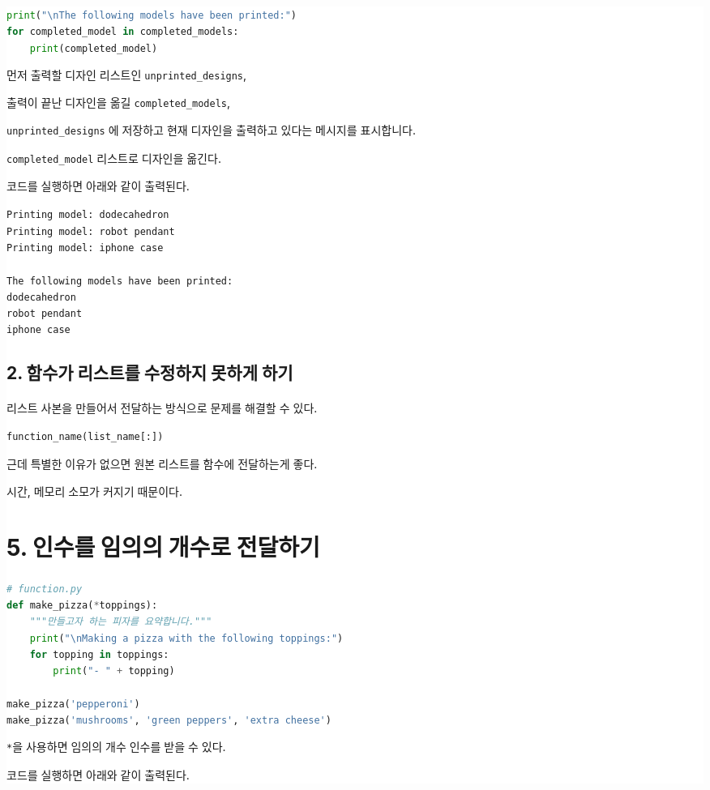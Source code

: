```python
print("\nThe following models have been printed:")
for completed_model in completed_models:
    print(completed_model)
```

먼저 출력할 디자인 리스트인 `unprinted_designs`,

출력이 끝난 디자인을 옮길 `completed_models`,

`unprinted_designs` 에 저장하고 현재 디자인을 출력하고 있다는 메시지를 표시합니다.

`completed_model` 리스트로 디자인을 옮긴다.

코드를 실행하면 아래와 같이 출력된다.

```
Printing model: dodecahedron
Printing model: robot pendant
Printing model: iphone case

The following models have been printed:
dodecahedron
robot pendant
iphone case
```

## 2. 함수가 리스트를 수정하지 못하게 하기

리스트 사본을 만들어서 전달하는 방식으로 문제를 해결할 수 있다.

```python
function_name(list_name[:])
```

근데 특별한 이유가 없으면 원본 리스트를 함수에 전달하는게 좋다.

시간, 메모리 소모가 커지기 때문이다.

# 5. 인수를 임의의 개수로 전달하기

```python
# function.py
def make_pizza(*toppings):
    """만들고자 하는 피자를 요약합니다."""
    print("\nMaking a pizza with the following toppings:")
    for topping in toppings:
        print("- " + topping)

make_pizza('pepperoni')
make_pizza('mushrooms', 'green peppers', 'extra cheese')
```

`*`을 사용하면 임의의 개수 인수를 받을 수 있다.

코드를 실행하면 아래와 같이 출력된다.
